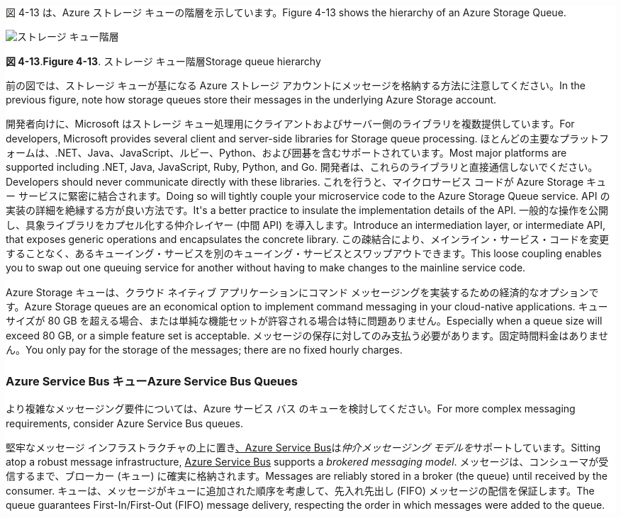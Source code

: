<span data-ttu-id="9a9ef-210">図 4-13 は、Azure ストレージ キューの階層を示しています。</span><span class="sxs-lookup"><span data-stu-id="9a9ef-210">Figure 4-13 shows the hierarchy of an Azure Storage Queue.</span></span>

![ストレージ キュー階層](./media/storage-queue-hierarchy.png)

<span data-ttu-id="9a9ef-212">**図 4-13**.</span><span class="sxs-lookup"><span data-stu-id="9a9ef-212">**Figure 4-13**.</span></span> <span data-ttu-id="9a9ef-213">ストレージ キュー階層</span><span class="sxs-lookup"><span data-stu-id="9a9ef-213">Storage queue hierarchy</span></span>

<span data-ttu-id="9a9ef-214">前の図では、ストレージ キューが基になる Azure ストレージ アカウントにメッセージを格納する方法に注意してください。</span><span class="sxs-lookup"><span data-stu-id="9a9ef-214">In the previous figure, note how storage queues store their messages in the underlying Azure Storage account.</span></span>

<span data-ttu-id="9a9ef-215">開発者向けに、Microsoft はストレージ キュー処理用にクライアントおよびサーバー側のライブラリを複数提供しています。</span><span class="sxs-lookup"><span data-stu-id="9a9ef-215">For developers, Microsoft provides several client and server-side libraries for Storage queue processing.</span></span> <span data-ttu-id="9a9ef-216">ほとんどの主要なプラットフォームは、.NET、Java、JavaScript、ルビー、Python、および囲碁を含むサポートされています。</span><span class="sxs-lookup"><span data-stu-id="9a9ef-216">Most major platforms are supported including .NET, Java, JavaScript, Ruby, Python, and Go.</span></span> <span data-ttu-id="9a9ef-217">開発者は、これらのライブラリと直接通信しないでください。</span><span class="sxs-lookup"><span data-stu-id="9a9ef-217">Developers should never communicate directly with these libraries.</span></span> <span data-ttu-id="9a9ef-218">これを行うと、マイクロサービス コードが Azure Storage キュー サービスに緊密に結合されます。</span><span class="sxs-lookup"><span data-stu-id="9a9ef-218">Doing so will tightly couple your microservice code to the Azure Storage Queue service.</span></span> <span data-ttu-id="9a9ef-219">API の実装の詳細を絶縁する方が良い方法です。</span><span class="sxs-lookup"><span data-stu-id="9a9ef-219">It's a better practice to insulate the implementation details of the API.</span></span> <span data-ttu-id="9a9ef-220">一般的な操作を公開し、具象ライブラリをカプセル化する仲介レイヤー (中間 API) を導入します。</span><span class="sxs-lookup"><span data-stu-id="9a9ef-220">Introduce an intermediation layer, or intermediate API, that exposes generic operations and encapsulates the concrete library.</span></span> <span data-ttu-id="9a9ef-221">この疎結合により、メインライン・サービス・コードを変更することなく、あるキューイング・サービスを別のキューイング・サービスとスワップアウトできます。</span><span class="sxs-lookup"><span data-stu-id="9a9ef-221">This loose coupling enables you to swap out one queuing service for another without having to make changes to the mainline service code.</span></span>

<span data-ttu-id="9a9ef-222">Azure Storage キューは、クラウド ネイティブ アプリケーションにコマンド メッセージングを実装するための経済的なオプションです。</span><span class="sxs-lookup"><span data-stu-id="9a9ef-222">Azure Storage queues are an economical option to implement command messaging in your cloud-native applications.</span></span> <span data-ttu-id="9a9ef-223">キュー サイズが 80 GB を超える場合、または単純な機能セットが許容される場合は特に問題ありません。</span><span class="sxs-lookup"><span data-stu-id="9a9ef-223">Especially when a queue size will exceed 80 GB, or a simple feature set is acceptable.</span></span> <span data-ttu-id="9a9ef-224">メッセージの保存に対してのみ支払う必要があります。固定時間料金はありません。</span><span class="sxs-lookup"><span data-stu-id="9a9ef-224">You only pay for the storage of the messages; there are no fixed hourly charges.</span></span>

### <a name="azure-service-bus-queues"></a><span data-ttu-id="9a9ef-225">Azure Service Bus キュー</span><span class="sxs-lookup"><span data-stu-id="9a9ef-225">Azure Service Bus Queues</span></span>

<span data-ttu-id="9a9ef-226">より複雑なメッセージング要件については、Azure サービス バス のキューを検討してください。</span><span class="sxs-lookup"><span data-stu-id="9a9ef-226">For more complex messaging requirements, consider Azure Service Bus queues.</span></span>

<span data-ttu-id="9a9ef-227">堅牢なメッセージ インフラストラクチャの上に置き[、Azure Service Bus](https://docs.microsoft.com/azure/service-bus-messaging/service-bus-messaging-overview)は*仲介メッセージング モデルを*サポートしています。</span><span class="sxs-lookup"><span data-stu-id="9a9ef-227">Sitting atop a robust message infrastructure, [Azure Service Bus](https://docs.microsoft.com/azure/service-bus-messaging/service-bus-messaging-overview) supports a *brokered messaging model*.</span></span> <span data-ttu-id="9a9ef-228">メッセージは、コンシューマが受信するまで、ブローカー (キュー) に確実に格納されます。</span><span class="sxs-lookup"><span data-stu-id="9a9ef-228">Messages are reliably stored in a broker (the queue) until received by the consumer.</span></span> <span data-ttu-id="9a9ef-229">キューは、メッセージがキューに追加された順序を考慮して、先入れ先出し (FIFO) メッセージの配信を保証します。</span><span class="sxs-lookup"><span data-stu-id="9a9ef-229">The queue guarantees First-In/First-Out (FIFO) message delivery, respecting the order in which messages were added to the queue.</span></span>
